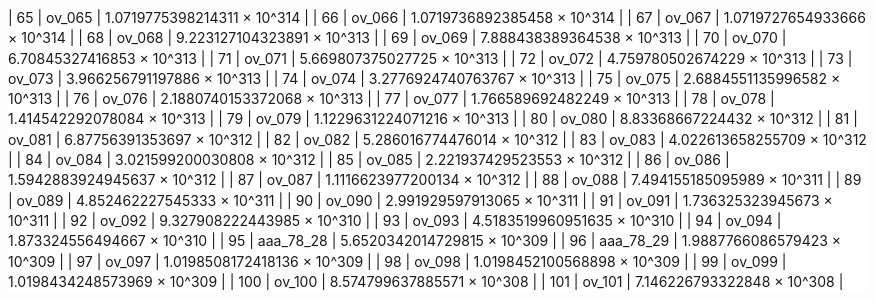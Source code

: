 | 65 | ov_065 | 1.0719775398214311 × 10^314 |
| 66 | ov_066 | 1.0719736892385458 × 10^314 |
| 67 | ov_067 | 1.0719727654933666 × 10^314 |
| 68 | ov_068 | 9.223127104323891 × 10^313 |
| 69 | ov_069 | 7.888438389364538 × 10^313 |
| 70 | ov_070 | 6.70845327416853 × 10^313 |
| 71 | ov_071 | 5.669807375027725 × 10^313 |
| 72 | ov_072 | 4.759780502674229 × 10^313 |
| 73 | ov_073 | 3.966256791197886 × 10^313 |
| 74 | ov_074 | 3.2776924740763767 × 10^313 |
| 75 | ov_075 | 2.6884551135996582 × 10^313 |
| 76 | ov_076 | 2.1880740153372068 × 10^313 |
| 77 | ov_077 | 1.766589692482249 × 10^313 |
| 78 | ov_078 | 1.414542292078084 × 10^313 |
| 79 | ov_079 | 1.1229631224071216 × 10^313 |
| 80 | ov_080 | 8.83368667224432 × 10^312 |
| 81 | ov_081 | 6.87756391353697 × 10^312 |
| 82 | ov_082 | 5.286016774476014 × 10^312 |
| 83 | ov_083 | 4.022613658255709 × 10^312 |
| 84 | ov_084 | 3.021599200030808 × 10^312 |
| 85 | ov_085 | 2.221937429523553 × 10^312 |
| 86 | ov_086 | 1.5942883924945637 × 10^312 |
| 87 | ov_087 | 1.1116623977200134 × 10^312 |
| 88 | ov_088 | 7.494155185095989 × 10^311 |
| 89 | ov_089 | 4.852462227545333 × 10^311 |
| 90 | ov_090 | 2.991929597913065 × 10^311 |
| 91 | ov_091 | 1.736325323945673 × 10^311 |
| 92 | ov_092 | 9.327908222443985 × 10^310 |
| 93 | ov_093 | 4.5183519960951635 × 10^310 |
| 94 | ov_094 | 1.873324556494667 × 10^310 |
| 95 | aaa_78_28 | 5.6520342014729815 × 10^309 |
| 96 | aaa_78_29 | 1.9887766086579423 × 10^309 |
| 97 | ov_097 | 1.0198508172418136 × 10^309 |
| 98 | ov_098 | 1.0198452100568898 × 10^309 |
| 99 | ov_099 | 1.0198434248573969 × 10^309 |
| 100 | ov_100 | 8.574799637885571 × 10^308 |
| 101 | ov_101 | 7.146226793322848 × 10^308 |